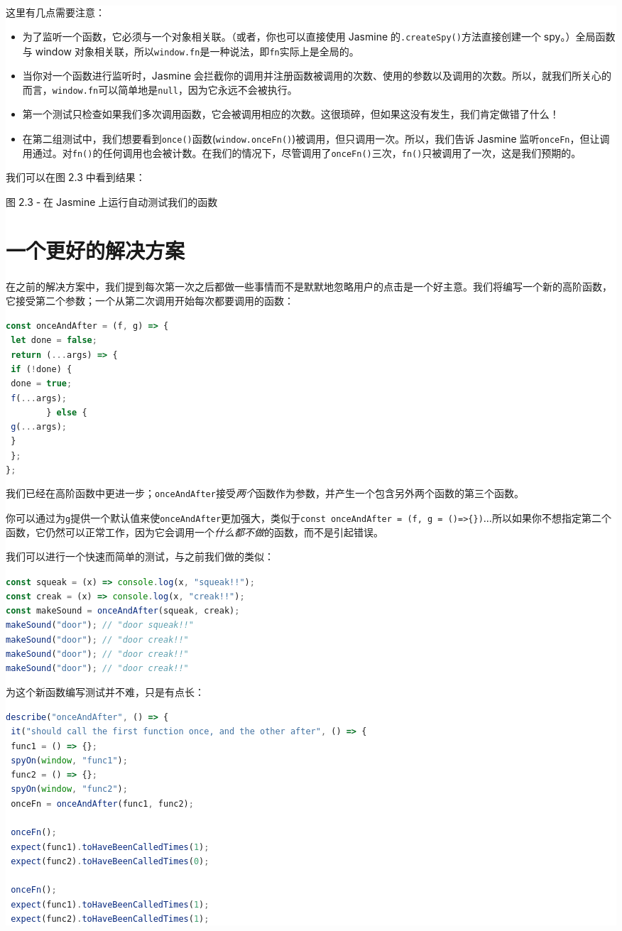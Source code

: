 这里有几点需要注意：

+   为了监听一个函数，它必须与一个对象相关联。（或者，你也可以直接使用 Jasmine 的`.createSpy()`方法直接创建一个 spy。）全局函数与 window 对象相关联，所以`window.fn`是一种说法，即`fn`实际上是全局的。

+   当你对一个函数进行监听时，Jasmine 会拦截你的调用并注册函数被调用的次数、使用的参数以及调用的次数。所以，就我们所关心的而言，`window.fn`可以简单地是`null`，因为它永远不会被执行。

+   第一个测试只检查如果我们多次调用函数，它会被调用相应的次数。这很琐碎，但如果这没有发生，我们肯定做错了什么！

+   在第二组测试中，我们想要看到`once()`函数(`window.onceFn()`)被调用，但只调用一次。所以，我们告诉 Jasmine 监听`onceFn`，但让调用通过。对`fn()`的任何调用也会被计数。在我们的情况下，尽管调用了`onceFn()`三次，`fn()`只被调用了一次，这是我们预期的。

我们可以在图 2.3 中看到结果：

图 2.3 - 在 Jasmine 上运行自动测试我们的函数

# 一个更好的解决方案

在之前的解决方案中，我们提到每次第一次之后都做一些事情而不是默默地忽略用户的点击是一个好主意。我们将编写一个新的高阶函数，它接受第二个参数；一个从第二次调用开始每次都要调用的函数：

```js
const onceAndAfter = (f, g) => {
 let done = false;
 return (...args) => {
 if (!done) {
 done = true;
 f(...args);
        } else {
 g(...args);
 }
 };
};
```

我们已经在高阶函数中更进一步；`onceAndAfter`接受*两个*函数作为参数，并产生一个包含另外两个函数的第三个函数。

你可以通过为`g`提供一个默认值来使`onceAndAfter`更加强大，类似于`const onceAndAfter = (f, g = ()=>{})`...所以如果你不想指定第二个函数，它仍然可以正常工作，因为它会调用一个*什么都不做*的函数，而不是引起错误。

我们可以进行一个快速而简单的测试，与之前我们做的类似：

```js
const squeak = (x) => console.log(x, "squeak!!");
const creak = (x) => console.log(x, "creak!!");
const makeSound = onceAndAfter(squeak, creak);
makeSound("door"); // "door squeak!!"
makeSound("door"); // "door creak!!"
makeSound("door"); // "door creak!!"
makeSound("door"); // "door creak!!"
```

为这个新函数编写测试并不难，只是有点长：

```js
describe("onceAndAfter", () => {
 it("should call the first function once, and the other after", () => {
 func1 = () => {};
 spyOn(window, "func1");
 func2 = () => {};
 spyOn(window, "func2");
 onceFn = onceAndAfter(func1, func2);

 onceFn();
 expect(func1).toHaveBeenCalledTimes(1);
 expect(func2).toHaveBeenCalledTimes(0);

 onceFn();
 expect(func1).toHaveBeenCalledTimes(1);
 expect(func2).toHaveBeenCalledTimes(1);
```